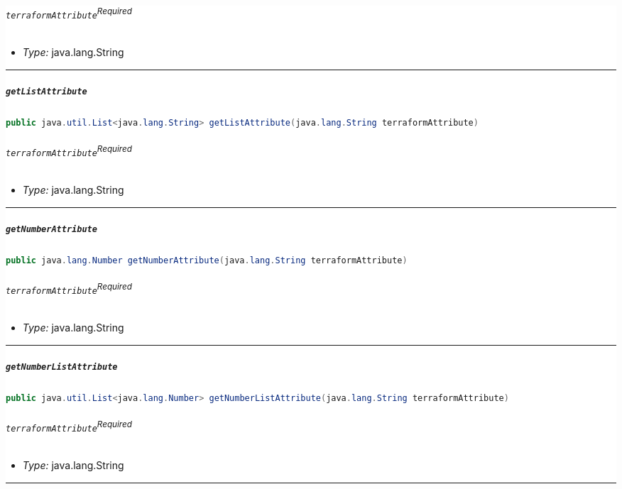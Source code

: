 ###### `terraformAttribute`<sup>Required</sup> <a name="terraformAttribute" id="rhizo-co-terraform-provider-oci.wafWebAppFirewallPolicy.WafWebAppFirewallPolicy.getBooleanMapAttribute.parameter.terraformAttribute"></a>

- *Type:* java.lang.String

---

##### `getListAttribute` <a name="getListAttribute" id="rhizo-co-terraform-provider-oci.wafWebAppFirewallPolicy.WafWebAppFirewallPolicy.getListAttribute"></a>

```java
public java.util.List<java.lang.String> getListAttribute(java.lang.String terraformAttribute)
```

###### `terraformAttribute`<sup>Required</sup> <a name="terraformAttribute" id="rhizo-co-terraform-provider-oci.wafWebAppFirewallPolicy.WafWebAppFirewallPolicy.getListAttribute.parameter.terraformAttribute"></a>

- *Type:* java.lang.String

---

##### `getNumberAttribute` <a name="getNumberAttribute" id="rhizo-co-terraform-provider-oci.wafWebAppFirewallPolicy.WafWebAppFirewallPolicy.getNumberAttribute"></a>

```java
public java.lang.Number getNumberAttribute(java.lang.String terraformAttribute)
```

###### `terraformAttribute`<sup>Required</sup> <a name="terraformAttribute" id="rhizo-co-terraform-provider-oci.wafWebAppFirewallPolicy.WafWebAppFirewallPolicy.getNumberAttribute.parameter.terraformAttribute"></a>

- *Type:* java.lang.String

---

##### `getNumberListAttribute` <a name="getNumberListAttribute" id="rhizo-co-terraform-provider-oci.wafWebAppFirewallPolicy.WafWebAppFirewallPolicy.getNumberListAttribute"></a>

```java
public java.util.List<java.lang.Number> getNumberListAttribute(java.lang.String terraformAttribute)
```

###### `terraformAttribute`<sup>Required</sup> <a name="terraformAttribute" id="rhizo-co-terraform-provider-oci.wafWebAppFirewallPolicy.WafWebAppFirewallPolicy.getNumberListAttribute.parameter.terraformAttribute"></a>

- *Type:* java.lang.String

---